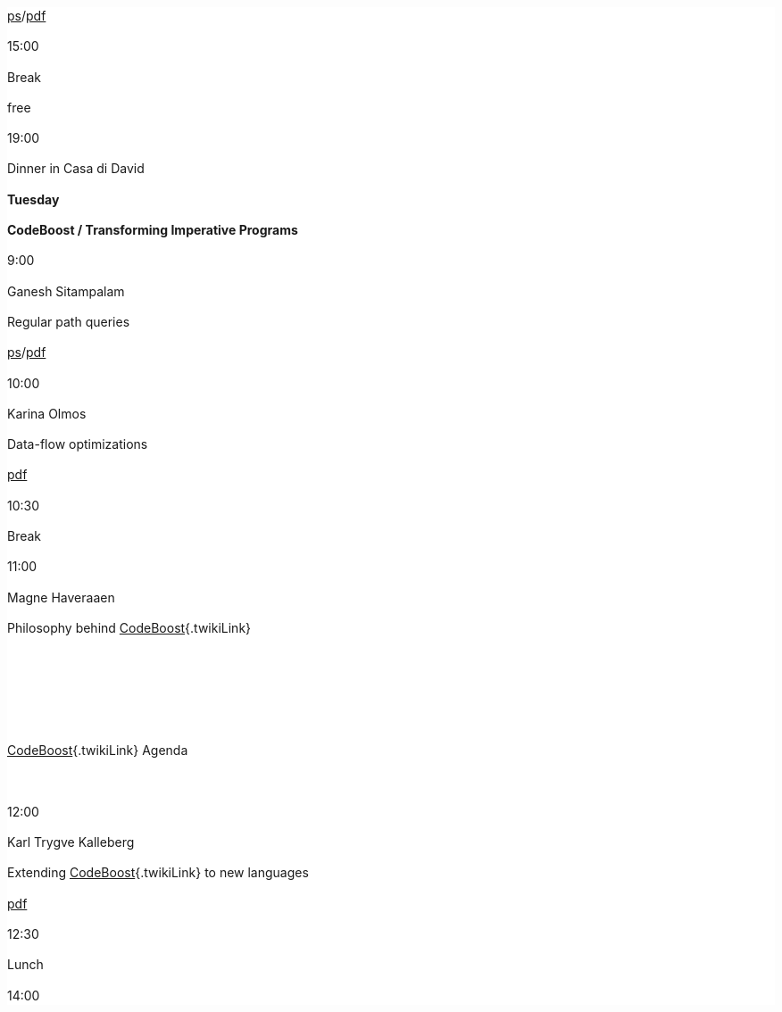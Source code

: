 [ps](ftp://ftp.stratego-language.org/pub/stratego/SUD04/ho-matching-MAG.ps)/[pdf](ftp://ftp.stratego-language.org/pub/stratego/SUD04/ho-matching-MAG.pdf)

15:00

Break

free

19:00

Dinner in Casa di David

**Tuesday**

**CodeBoost / Transforming Imperative Programs**

9:00

Ganesh Sitampalam

Regular path queries

[ps](ftp://ftp.stratego-language.org/pub/stratego/SUD04/regular-path-queries.ps)/[pdf](ftp://ftp.stratego-language.org/pub/stratego/SUD04/regular-path-queries.pdf)

10:00

Karina Olmos

Data-flow optimizations

[pdf](ftp://ftp.stratego-language.org/pub/stratego/SUD04/data-flow-opt.pdf)

10:30

Break

11:00

Magne Haveraaen

Philosophy behind [CodeBoost](CodeBoost){.twikiLink}

 

 

 

[CodeBoost](CodeBoost){.twikiLink} Agenda

 

12:00

Karl Trygve Kalleberg

Extending [CodeBoost](CodeBoost){.twikiLink} to new languages

[pdf](ftp://ftp.stratego-language.org/pub/stratego/SUD04/codeboost-java-sud2004.pdf)

12:30

Lunch

14:00
